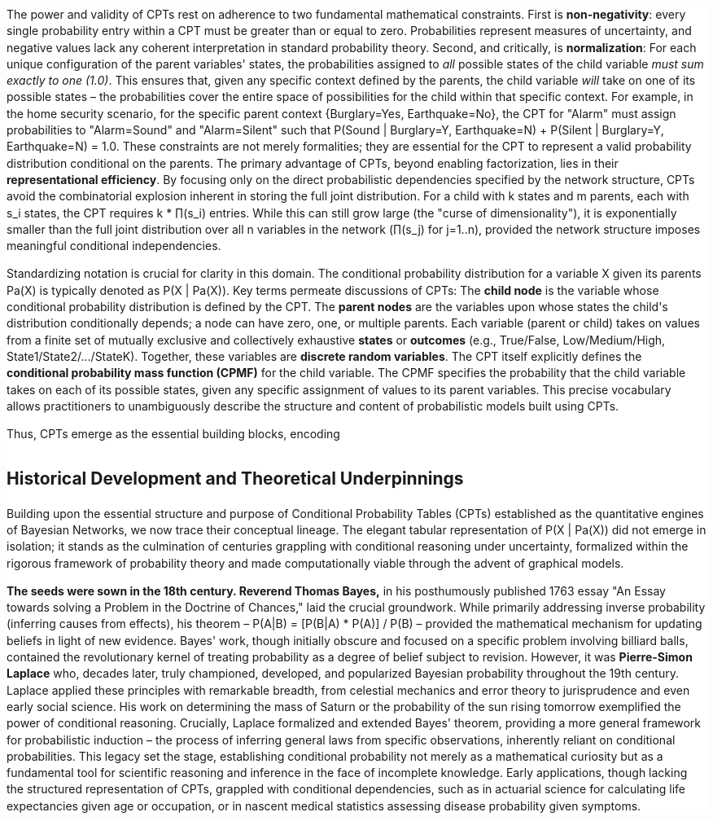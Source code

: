 The power and validity of CPTs rest on adherence to two fundamental mathematical constraints. First is **non-negativity**: every single probability entry within a CPT must be greater than or equal to zero. Probabilities represent measures of uncertainty, and negative values lack any coherent interpretation in standard probability theory. Second, and critically, is **normalization**: For each unique configuration of the parent variables' states, the probabilities assigned to *all* possible states of the child variable *must sum exactly to one (1.0)*. This ensures that, given any specific context defined by the parents, the child variable *will* take on one of its possible states – the probabilities cover the entire space of possibilities for the child within that specific context. For example, in the home security scenario, for the specific parent context {Burglary=Yes, Earthquake=No}, the CPT for "Alarm" must assign probabilities to "Alarm=Sound" and "Alarm=Silent" such that P(Sound | Burglary=Y, Earthquake=N) + P(Silent | Burglary=Y, Earthquake=N) = 1.0. These constraints are not merely formalities; they are essential for the CPT to represent a valid probability distribution conditional on the parents. The primary advantage of CPTs, beyond enabling factorization, lies in their **representational efficiency**. By focusing only on the direct probabilistic dependencies specified by the network structure, CPTs avoid the combinatorial explosion inherent in storing the full joint distribution. For a child with k states and m parents, each with s_i states, the CPT requires k * ∏(s_i) entries. While this can still grow large (the "curse of dimensionality"), it is exponentially smaller than the full joint distribution over all n variables in the network (∏(s_j) for j=1..n), provided the network structure imposes meaningful conditional independencies.

Standardizing notation is crucial for clarity in this domain. The conditional probability distribution for a variable X given its parents Pa(X) is typically denoted as P(X | Pa(X)). Key terms permeate discussions of CPTs: The **child node** is the variable whose conditional probability distribution is defined by the CPT. The **parent nodes** are the variables upon whose states the child's distribution conditionally depends; a node can have zero, one, or multiple parents. Each variable (parent or child) takes on values from a finite set of mutually exclusive and collectively exhaustive **states** or **outcomes** (e.g., True/False, Low/Medium/High, State1/State2/.../StateK). Together, these variables are **discrete random variables**. The CPT itself explicitly defines the **conditional probability mass function (CPMF)** for the child variable. The CPMF specifies the probability that the child variable takes on each of its possible states, given any specific assignment of values to its parent variables. This precise vocabulary allows practitioners to unambiguously describe the structure and content of probabilistic models built using CPTs.

Thus, CPTs emerge as the essential building blocks, encoding

## Historical Development and Theoretical Underpinnings

Building upon the essential structure and purpose of Conditional Probability Tables (CPTs) established as the quantitative engines of Bayesian Networks, we now trace their conceptual lineage. The elegant tabular representation of P(X | Pa(X)) did not emerge in isolation; it stands as the culmination of centuries grappling with conditional reasoning under uncertainty, formalized within the rigorous framework of probability theory and made computationally viable through the advent of graphical models.

**The seeds were sown in the 18th century. Reverend Thomas Bayes,** in his posthumously published 1763 essay "An Essay towards solving a Problem in the Doctrine of Chances," laid the crucial groundwork. While primarily addressing inverse probability (inferring causes from effects), his theorem – P(A|B) = [P(B|A) * P(A)] / P(B) – provided the mathematical mechanism for updating beliefs in light of new evidence. Bayes' work, though initially obscure and focused on a specific problem involving billiard balls, contained the revolutionary kernel of treating probability as a degree of belief subject to revision. However, it was **Pierre-Simon Laplace** who, decades later, truly championed, developed, and popularized Bayesian probability throughout the 19th century. Laplace applied these principles with remarkable breadth, from celestial mechanics and error theory to jurisprudence and even early social science. His work on determining the mass of Saturn or the probability of the sun rising tomorrow exemplified the power of conditional reasoning. Crucially, Laplace formalized and extended Bayes' theorem, providing a more general framework for probabilistic induction – the process of inferring general laws from specific observations, inherently reliant on conditional probabilities. This legacy set the stage, establishing conditional probability not merely as a mathematical curiosity but as a fundamental tool for scientific reasoning and inference in the face of incomplete knowledge. Early applications, though lacking the structured representation of CPTs, grappled with conditional dependencies, such as in actuarial science for calculating life expectancies given age or occupation, or in nascent medical statistics assessing disease probability given symptoms.
